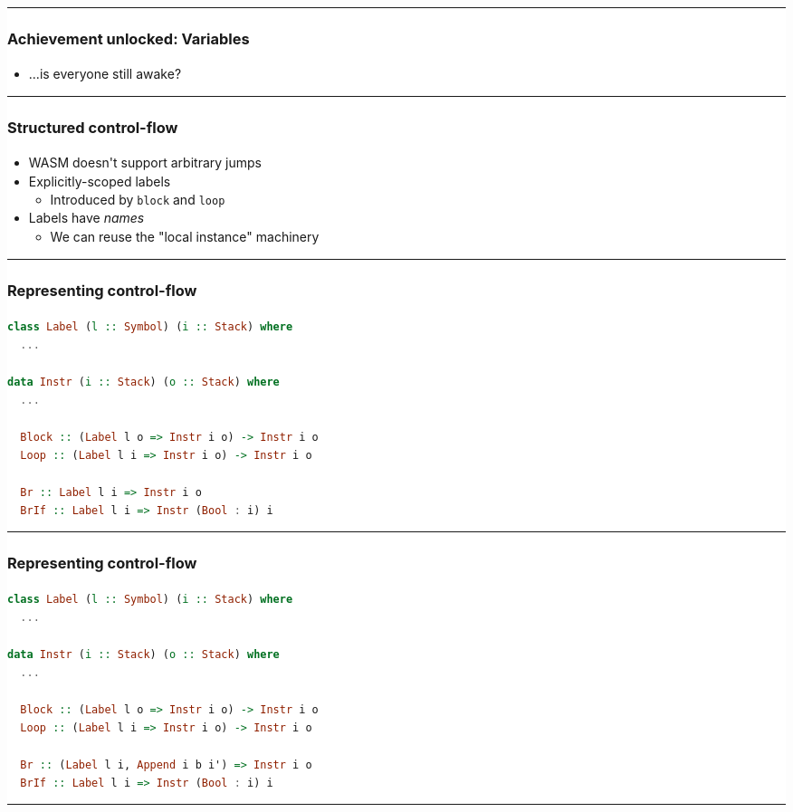 
---

### **Achievement unlocked: Variables**

* ...is everyone still awake?

---

### **Structured control-flow**

* WASM doesn't support arbitrary jumps
* Explicitly-scoped labels
  * Introduced by `block` and `loop`
* Labels have _names_
  * We can reuse the "local instance" machinery

---

### **Representing control-flow**

```haskell
class Label (l :: Symbol) (i :: Stack) where
  ...

data Instr (i :: Stack) (o :: Stack) where
  ...

  Block :: (Label l o => Instr i o) -> Instr i o
  Loop :: (Label l i => Instr i o) -> Instr i o

  Br :: Label l i => Instr i o
  BrIf :: Label l i => Instr (Bool : i) i
```

---

### **Representing control-flow**

```haskell
class Label (l :: Symbol) (i :: Stack) where
  ...

data Instr (i :: Stack) (o :: Stack) where
  ...

  Block :: (Label l o => Instr i o) -> Instr i o
  Loop :: (Label l i => Instr i o) -> Instr i o

  Br :: (Label l i, Append i b i') => Instr i o
  BrIf :: Label l i => Instr (Bool : i) i
```

---
